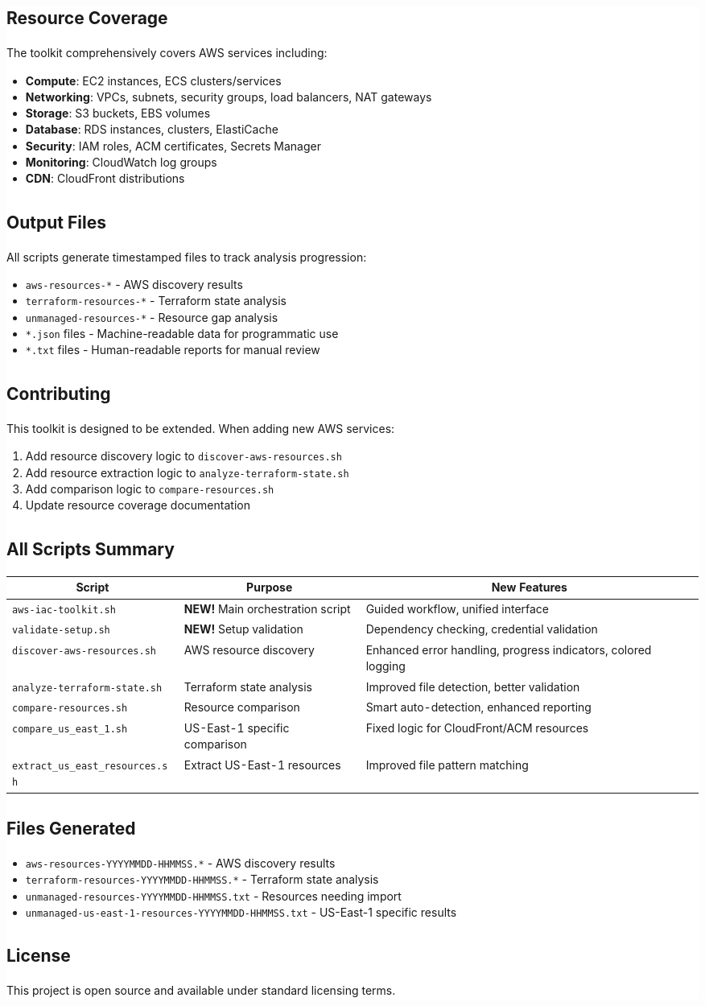 ## Resource Coverage

The toolkit comprehensively covers AWS services including:

- **Compute**: EC2 instances, ECS clusters/services
- **Networking**: VPCs, subnets, security groups, load balancers, NAT gateways
- **Storage**: S3 buckets, EBS volumes
- **Database**: RDS instances, clusters, ElastiCache
- **Security**: IAM roles, ACM certificates, Secrets Manager
- **Monitoring**: CloudWatch log groups
- **CDN**: CloudFront distributions

## Output Files

All scripts generate timestamped files to track analysis progression:

- `aws-resources-*` - AWS discovery results
- `terraform-resources-*` - Terraform state analysis
- `unmanaged-resources-*` - Resource gap analysis
- `*.json` files - Machine-readable data for programmatic use
- `*.txt` files - Human-readable reports for manual review

## Contributing

This toolkit is designed to be extended. When adding new AWS services:

1. Add resource discovery logic to `discover-aws-resources.sh`
2. Add resource extraction logic to `analyze-terraform-state.sh`
3. Add comparison logic to `compare-resources.sh`
4. Update resource coverage documentation

## All Scripts Summary

| Script | Purpose | New Features |
|--------|---------|--------------|
| `aws-iac-toolkit.sh` | **NEW!** Main orchestration script | Guided workflow, unified interface |
| `validate-setup.sh` | **NEW!** Setup validation | Dependency checking, credential validation |
| `discover-aws-resources.sh` | AWS resource discovery | Enhanced error handling, progress indicators, colored logging |
| `analyze-terraform-state.sh` | Terraform state analysis | Improved file detection, better validation |
| `compare-resources.sh` | Resource comparison | Smart auto-detection, enhanced reporting |
| `compare_us_east_1.sh` | US-East-1 specific comparison | Fixed logic for CloudFront/ACM resources |
| `extract_us_east_resources.sh` | Extract US-East-1 resources | Improved file pattern matching |

## Files Generated

- `aws-resources-YYYYMMDD-HHMMSS.*` - AWS discovery results
- `terraform-resources-YYYYMMDD-HHMMSS.*` - Terraform state analysis
- `unmanaged-resources-YYYYMMDD-HHMMSS.txt` - Resources needing import
- `unmanaged-us-east-1-resources-YYYYMMDD-HHMMSS.txt` - US-East-1 specific results

## License

This project is open source and available under standard licensing terms.